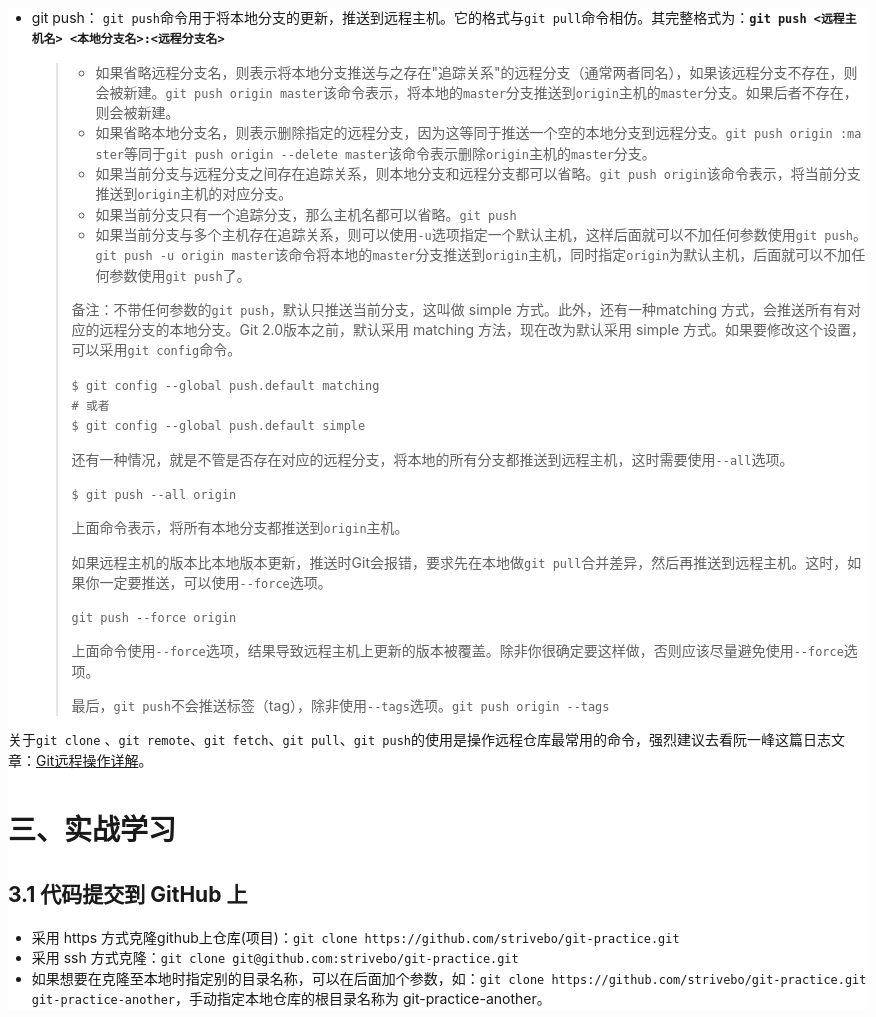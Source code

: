 - git push： `git push`命令用于将本地分支的更新，推送到远程主机。它的格式与`git pull`命令相仿。其完整格式为：**`git push <远程主机名> <本地分支名>:<远程分支名>`** 

    > - 如果省略远程分支名，则表示将本地分支推送与之存在"追踪关系"的远程分支（通常两者同名），如果该远程分支不存在，则会被新建。`git push origin master`该命令表示，将本地的`master`分支推送到`origin`主机的`master`分支。如果后者不存在，则会被新建。
    > - 如果省略本地分支名，则表示删除指定的远程分支，因为这等同于推送一个空的本地分支到远程分支。`git push origin :master`等同于`git push origin --delete master`该命令表示删除`origin`主机的`master`分支。
    > - 如果当前分支与远程分支之间存在追踪关系，则本地分支和远程分支都可以省略。`git push origin`该命令表示，将当前分支推送到`origin`主机的对应分支。
    > - 如果当前分支只有一个追踪分支，那么主机名都可以省略。`git push`
    > - 如果当前分支与多个主机存在追踪关系，则可以使用`-u`选项指定一个默认主机，这样后面就可以不加任何参数使用`git push`。`git push -u origin master`该命令将本地的`master`分支推送到`origin`主机，同时指定`origin`为默认主机，后面就可以不加任何参数使用`git push`了。
    >
    > 备注：不带任何参数的`git push`，默认只推送当前分支，这叫做 simple 方式。此外，还有一种matching 方式，会推送所有有对应的远程分支的本地分支。Git 2.0版本之前，默认采用 matching 方法，现在改为默认采用 simple 方式。如果要修改这个设置，可以采用`git config`命令。
    >
    > ```
    > $ git config --global push.default matching
    > # 或者
    > $ git config --global push.default simple
    > ```
    >
    > 还有一种情况，就是不管是否存在对应的远程分支，将本地的所有分支都推送到远程主机，这时需要使用`--all`选项。
    >
    > ```
    > $ git push --all origin
    > ```
    >
    > 上面命令表示，将所有本地分支都推送到`origin`主机。
    >
    > 如果远程主机的版本比本地版本更新，推送时Git会报错，要求先在本地做`git pull`合并差异，然后再推送到远程主机。这时，如果你一定要推送，可以使用`--force`选项。
    >
    > ```
    > git push --force origin
    > ```
    >
    > 上面命令使用`--force`选项，结果导致远程主机上更新的版本被覆盖。除非你很确定要这样做，否则应该尽量避免使用`--force`选项。
    >
    > 最后，`git push`不会推送标签（tag），除非使用`--tags`选项。`git push origin --tags`

关于`git clone` 、`git remote`、`git fetch`、`git pull`、`git push`的使用是操作远程仓库最常用的命令，强烈建议去看阮一峰这篇日志文章：[Git远程操作详解](http://www.ruanyifeng.com/blog/2014/06/git_remote.html)。



# 三、实战学习

## 3.1 代码提交到 GitHub 上

- 采用 https 方式克隆github上仓库(项目)：`git clone https://github.com/strivebo/git-practice.git`
- 采用 ssh 方式克隆：`git clone git@github.com:strivebo/git-practice.git`
- 如果想要在克隆至本地时指定别的目录名称，可以在后面加个参数，如：`git clone https://github.com/strivebo/git-practice.git git-practice-another`，手动指定本地仓库的根目录名称为 git-practice-another。
